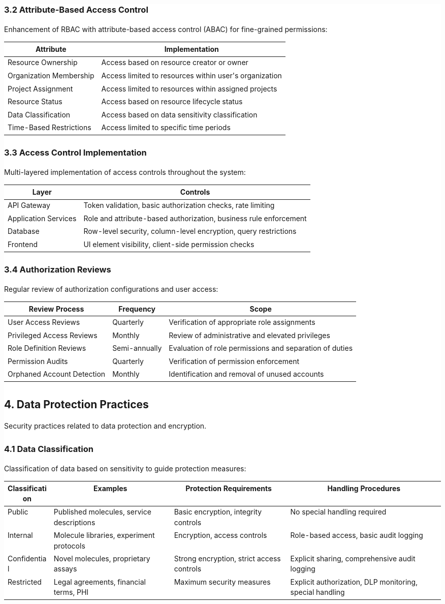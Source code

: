 ### 3.2 Attribute-Based Access Control
Enhancement of RBAC with attribute-based access control (ABAC) for fine-grained permissions:

| Attribute | Implementation |
|---|---|
| Resource Ownership | Access based on resource creator or owner |
| Organization Membership | Access limited to resources within user's organization |
| Project Assignment | Access limited to resources within assigned projects |
| Resource Status | Access based on resource lifecycle status |
| Data Classification | Access based on data sensitivity classification |
| Time-Based Restrictions | Access limited to specific time periods |

### 3.3 Access Control Implementation
Multi-layered implementation of access controls throughout the system:

| Layer | Controls |
|---|---|
| API Gateway | Token validation, basic authorization checks, rate limiting |
| Application Services | Role and attribute-based authorization, business rule enforcement |
| Database | Row-level security, column-level encryption, query restrictions |
| Frontend | UI element visibility, client-side permission checks |

### 3.4 Authorization Reviews
Regular review of authorization configurations and user access:

| Review Process | Frequency | Scope |
|---|---|---|
| User Access Reviews | Quarterly | Verification of appropriate role assignments |
| Privileged Access Reviews | Monthly | Review of administrative and elevated privileges |
| Role Definition Reviews | Semi-annually | Evaluation of role permissions and separation of duties |
| Permission Audits | Quarterly | Verification of permission enforcement |
| Orphaned Account Detection | Monthly | Identification and removal of unused accounts |

## 4. Data Protection Practices

Security practices related to data protection and encryption.

### 4.1 Data Classification
Classification of data based on sensitivity to guide protection measures:

| Classification | Examples | Protection Requirements | Handling Procedures |
|---|---|---|---|
| Public | Published molecules, service descriptions | Basic encryption, integrity controls | No special handling required |
| Internal | Molecule libraries, experiment protocols | Encryption, access controls | Role-based access, basic audit logging |
| Confidential | Novel molecules, proprietary assays | Strong encryption, strict access controls | Explicit sharing, comprehensive audit logging |
| Restricted | Legal agreements, financial terms, PHI | Maximum security measures | Explicit authorization, DLP monitoring, special handling |
